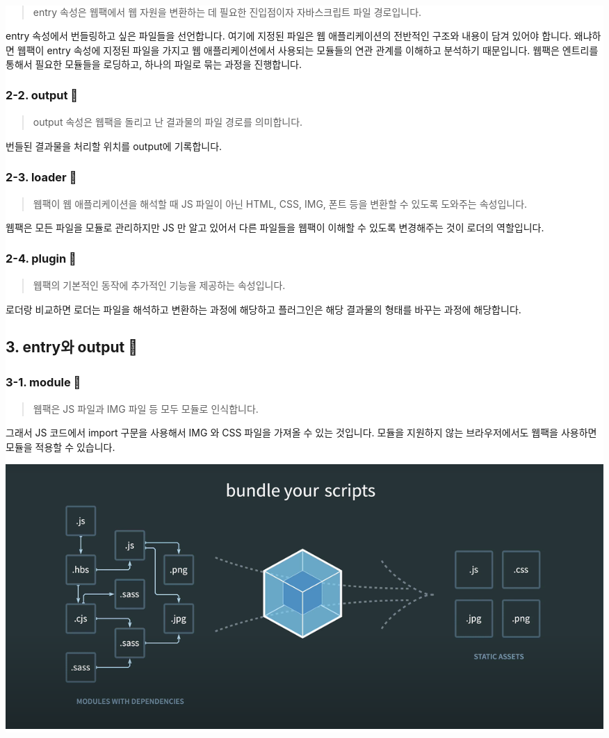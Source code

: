 > entry 속성은 웹팩에서 웹 자원을 변환하는 데 필요한 진입점이자 자바스크립트 파일 경로입니다.

entry 속성에서 번들링하고 싶은 파일들을 선언합니다. 여기에 지정된 파일은 웹 애플리케이션의 전반적인 구조와 내용이 담겨 있어야 합니다. 왜냐하면 웹팩이 entry 속성에 지정된 파일을 가지고 웹 애플리케이션에서 사용되는 모듈들의 연관 관계를 이해하고 분석하기 때문입니다. 웹팩은 엔트리를 통해서 필요한 모듈들을 로딩하고, 하나의 파일로 묶는 과정을 진행합니다.

### 2-2. output 🎯

> output 속성은 웹팩을 돌리고 난 결과물의 파일 경로를 의미합니다.

번들된 결과물을 처리할 위치를 output에 기록합니다.

### 2-3. loader 🚩

> 웹팩이 웹 애플리케이션을 해석할 때 JS 파일이 아닌 HTML, CSS, IMG, 폰트 등을 변환할 수 있도록 도와주는 속성입니다.

웹팩은 모든 파일을 모듈로 관리하지만 JS 만 알고 있어서 다른 파일들을 웹팩이 이해할 수 있도록 변경해주는 것이 로더의 역할입니다.

### 2-4. plugin 🔗

> 웹팩의 기본적인 동작에 추가적인 기능을 제공하는 속성입니다.

로더랑 비교하면 로더는 파일을 해석하고 변환하는 과정에 해당하고 플러그인은 해당 결과물의 형태를 바꾸는 과정에 해당합니다.

## 3. entry와 output 📃

### 3-1. module 🧩

> 웹팩은 JS 파일과 IMG 파일 등 모두 모듈로 인식합니다.

그래서 JS 코드에서 import 구문을 사용해서 IMG 와 CSS 파일을 가져올 수 있는 것입니다. 모듈을 지원하지 않는 브라우저에서도 웹팩을 사용하면 모듈을 적용할 수 있습니다.

![webpack-2](./images/what-is-webpack/webpack-2.png)
